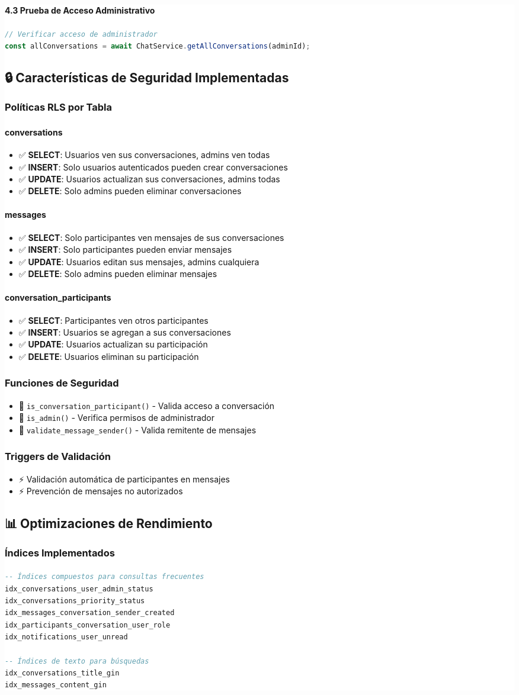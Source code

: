 #### 4.3 Prueba de Acceso Administrativo
```typescript
// Verificar acceso de administrador
const allConversations = await ChatService.getAllConversations(adminId);
```

## 🔒 Características de Seguridad Implementadas

### **Políticas RLS por Tabla**

#### **conversations**
- ✅ **SELECT**: Usuarios ven sus conversaciones, admins ven todas
- ✅ **INSERT**: Solo usuarios autenticados pueden crear conversaciones
- ✅ **UPDATE**: Usuarios actualizan sus conversaciones, admins todas
- ✅ **DELETE**: Solo admins pueden eliminar conversaciones

#### **messages**
- ✅ **SELECT**: Solo participantes ven mensajes de sus conversaciones
- ✅ **INSERT**: Solo participantes pueden enviar mensajes
- ✅ **UPDATE**: Usuarios editan sus mensajes, admins cualquiera
- ✅ **DELETE**: Solo admins pueden eliminar mensajes

#### **conversation_participants**
- ✅ **SELECT**: Participantes ven otros participantes
- ✅ **INSERT**: Usuarios se agregan a sus conversaciones
- ✅ **UPDATE**: Usuarios actualizan su participación
- ✅ **DELETE**: Usuarios eliminan su participación

### **Funciones de Seguridad**
- 🔐 `is_conversation_participant()` - Valida acceso a conversación
- 🔐 `is_admin()` - Verifica permisos de administrador
- 🔐 `validate_message_sender()` - Valida remitente de mensajes

### **Triggers de Validación**
- ⚡ Validación automática de participantes en mensajes
- ⚡ Prevención de mensajes no autorizados

## 📊 Optimizaciones de Rendimiento

### **Índices Implementados**
```sql
-- Índices compuestos para consultas frecuentes
idx_conversations_user_admin_status
idx_conversations_priority_status
idx_messages_conversation_sender_created
idx_participants_conversation_user_role
idx_notifications_user_unread

-- Índices de texto para búsquedas
idx_conversations_title_gin
idx_messages_content_gin
```
